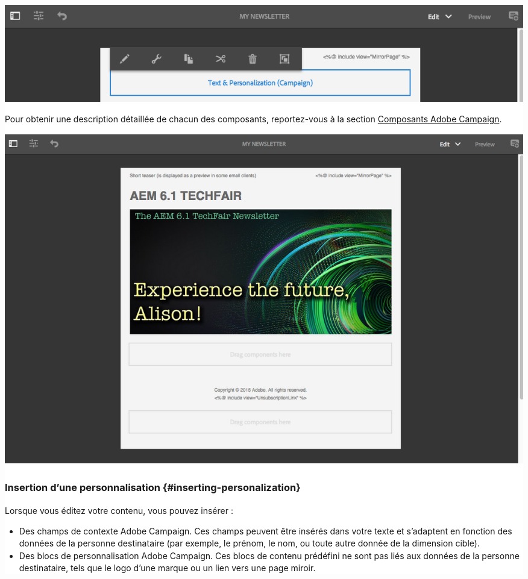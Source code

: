    ![chlimage_1-23](assets/chlimage_1-23a.png)

   Pour obtenir une description détaillée de chacun des composants, reportez-vous à la section [Composants Adobe Campaign](/help/sites-authoring/adobe-campaign-components.md).

   ![chlimage_1-24](assets/chlimage_1-24a.png)

### Insertion d’une personnalisation {#inserting-personalization}

Lorsque vous éditez votre contenu, vous pouvez insérer :

* Des champs de contexte Adobe Campaign. Ces champs peuvent être insérés dans votre texte et s’adaptent en fonction des données de la personne destinataire (par exemple, le prénom, le nom, ou toute autre donnée de la dimension cible).
* Des blocs de personnalisation Adobe Campaign. Ces blocs de contenu prédéfini ne sont pas liés aux données de la personne destinataire, tels que le logo d’une marque ou un lien vers une page miroir.
